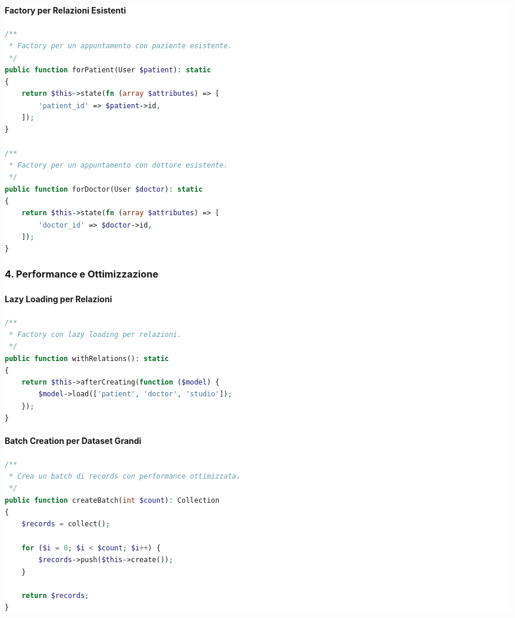 #### **Factory per Relazioni Esistenti**
```php
/**
 * Factory per un appuntamento con paziente esistente.
 */
public function forPatient(User $patient): static
{
    return $this->state(fn (array $attributes) => [
        'patient_id' => $patient->id,
    ]);
}

/**
 * Factory per un appuntamento con dottore esistente.
 */
public function forDoctor(User $doctor): static
{
    return $this->state(fn (array $attributes) => [
        'doctor_id' => $doctor->id,
    ]);
}
```

### **4. Performance e Ottimizzazione**

#### **Lazy Loading per Relazioni**
```php
/**
 * Factory con lazy loading per relazioni.
 */
public function withRelations(): static
{
    return $this->afterCreating(function ($model) {
        $model->load(['patient', 'doctor', 'studio']);
    });
}
```

#### **Batch Creation per Dataset Grandi**
```php
/**
 * Crea un batch di records con performance ottimizzata.
 */
public function createBatch(int $count): Collection
{
    $records = collect();
    
    for ($i = 0; $i < $count; $i++) {
        $records->push($this->create());
    }
    
    return $records;
}
```
